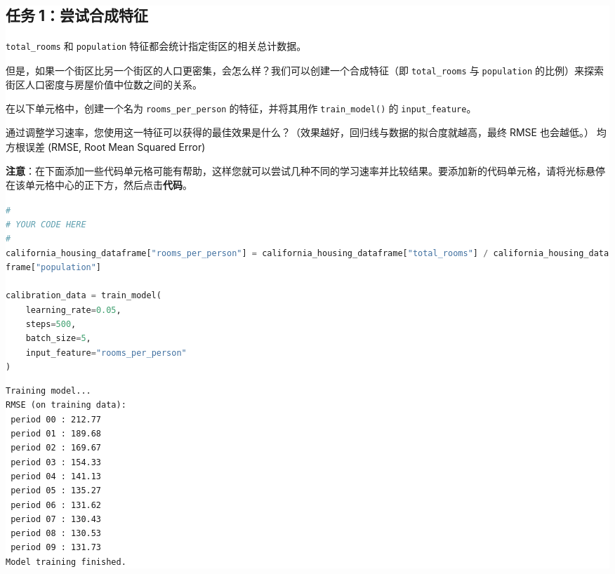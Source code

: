 ```python
```

 ## 任务 1：尝试合成特征

`total_rooms` 和 `population` 特征都会统计指定街区的相关总计数据。

但是，如果一个街区比另一个街区的人口更密集，会怎么样？我们可以创建一个合成特征（即 `total_rooms` 与 `population` 的比例）来探索街区人口密度与房屋价值中位数之间的关系。

在以下单元格中，创建一个名为 `rooms_per_person` 的特征，并将其用作 `train_model()` 的 `input_feature`。

通过调整学习速率，您使用这一特征可以获得的最佳效果是什么？（效果越好，回归线与数据的拟合度就越高，最终 RMSE 也会越低。） 均方根误差 (RMSE, Root Mean Squared Error)

 **注意**：在下面添加一些代码单元格可能有帮助，这样您就可以尝试几种不同的学习速率并比较结果。要添加新的代码单元格，请将光标悬停在该单元格中心的正下方，然后点击**代码**。


```python
#
# YOUR CODE HERE
#
california_housing_dataframe["rooms_per_person"] = california_housing_dataframe["total_rooms"] / california_housing_dataframe["population"]

calibration_data = train_model(
    learning_rate=0.05,
    steps=500,
    batch_size=5,
    input_feature="rooms_per_person"
)
```

    Training model...
    RMSE (on training data):
     period 00 : 212.77
     period 01 : 189.68
     period 02 : 169.67
     period 03 : 154.33
     period 04 : 141.13
     period 05 : 135.27
     period 06 : 131.62
     period 07 : 130.43
     period 08 : 130.53
     period 09 : 131.73
    Model training finished.
    


<div>
<style scoped>
    .dataframe tbody tr th:only-of-type {
        vertical-align: middle;
    }

    .dataframe tbody tr th {
        vertical-align: top;
    }

